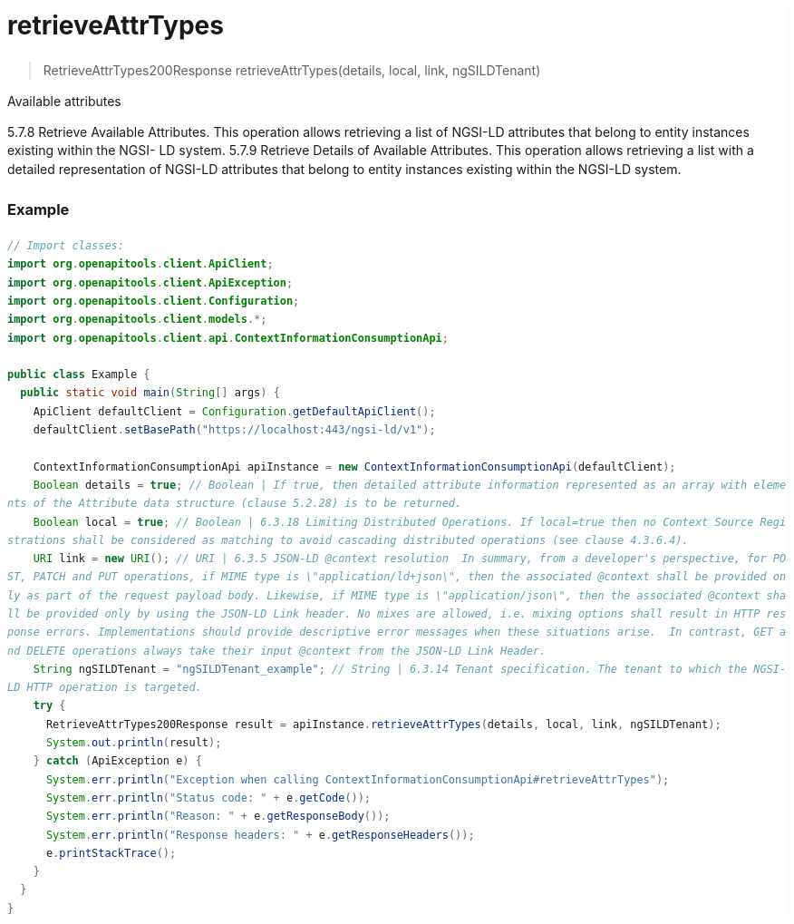<a id="retrieveAttrTypes"></a>
# **retrieveAttrTypes**
> RetrieveAttrTypes200Response retrieveAttrTypes(details, local, link, ngSILDTenant)

Available attributes 

5.7.8 Retrieve Available Attributes.  This operation allows retrieving a list of NGSI-LD attributes that belong to entity instances existing within the NGSI- LD system.  5.7.9 Retrieve Details of Available Attributes.  This operation allows retrieving a list with a detailed representation of NGSI-LD  attributes that belong to entity instances existing within the NGSI-LD system. 

### Example
```java
// Import classes:
import org.openapitools.client.ApiClient;
import org.openapitools.client.ApiException;
import org.openapitools.client.Configuration;
import org.openapitools.client.models.*;
import org.openapitools.client.api.ContextInformationConsumptionApi;

public class Example {
  public static void main(String[] args) {
    ApiClient defaultClient = Configuration.getDefaultApiClient();
    defaultClient.setBasePath("https://localhost:443/ngsi-ld/v1");

    ContextInformationConsumptionApi apiInstance = new ContextInformationConsumptionApi(defaultClient);
    Boolean details = true; // Boolean | If true, then detailed attribute information represented as an array with elements of the Attribute data structure (clause 5.2.28) is to be returned. 
    Boolean local = true; // Boolean | 6.3.18 Limiting Distributed Operations. If local=true then no Context Source Registrations shall be considered as matching to avoid cascading distributed operations (see clause 4.3.6.4). 
    URI link = new URI(); // URI | 6.3.5 JSON-LD @context resolution  In summary, from a developer's perspective, for POST, PATCH and PUT operations, if MIME type is \"application/ld+json\", then the associated @context shall be provided only as part of the request payload body. Likewise, if MIME type is \"application/json\", then the associated @context shall be provided only by using the JSON-LD Link header. No mixes are allowed, i.e. mixing options shall result in HTTP response errors. Implementations should provide descriptive error messages when these situations arise.  In contrast, GET and DELETE operations always take their input @context from the JSON-LD Link Header. 
    String ngSILDTenant = "ngSILDTenant_example"; // String | 6.3.14 Tenant specification. The tenant to which the NGSI-LD HTTP operation is targeted. 
    try {
      RetrieveAttrTypes200Response result = apiInstance.retrieveAttrTypes(details, local, link, ngSILDTenant);
      System.out.println(result);
    } catch (ApiException e) {
      System.err.println("Exception when calling ContextInformationConsumptionApi#retrieveAttrTypes");
      System.err.println("Status code: " + e.getCode());
      System.err.println("Reason: " + e.getResponseBody());
      System.err.println("Response headers: " + e.getResponseHeaders());
      e.printStackTrace();
    }
  }
}
```

